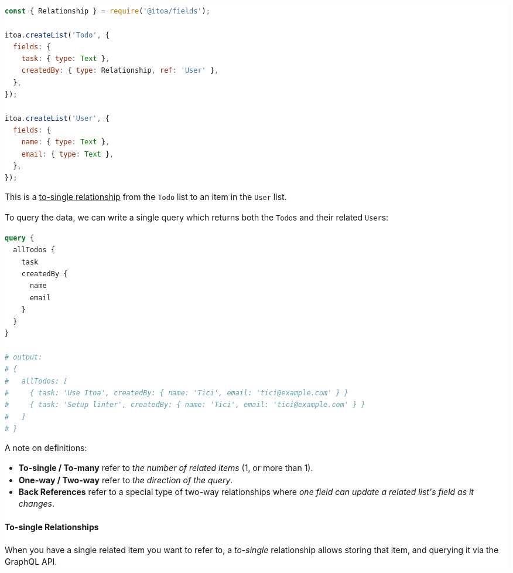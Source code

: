 ```javascript
const { Relationship } = require('@itoa/fields');

itoa.createList('Todo', {
  fields: {
    task: { type: Text },
    createdBy: { type: Relationship, ref: 'User' },
  },
});

itoa.createList('User', {
  fields: {
    name: { type: Text },
    email: { type: Text },
  },
});
```

This is a [to-single relationship](#to-single-relationships) from the `Todo`
list to an item in the `User` list.

To query the data, we can write a single query which returns both the `Todo`s
and their related `User`s:

```graphql
query {
  allTodos {
    task
    createdBy {
      name
      email
    }
  }
}

# output:
# {
#   allTodos: [
#     { task: 'Use Itoa', createdBy: { name: 'Tici', email: 'tici@example.com' } }
#     { task: 'Setup linter', createdBy: { name: 'Tici', email: 'tici@example.com' } }
#   ]
# }
```

A note on definitions:

* **To-single / To-many** refer to *the number of related items* (1, or more than 1).
* **One-way / Two-way** refer to *the direction of the query*.
* **Back References** refer to a special type of two-way relationships where *one
  field can update a related list's field as it changes*.

#### To-single Relationships

When you have a single related item you want to refer to, a *to-single*
relationship allows storing that item, and querying it via the GraphQL API.
